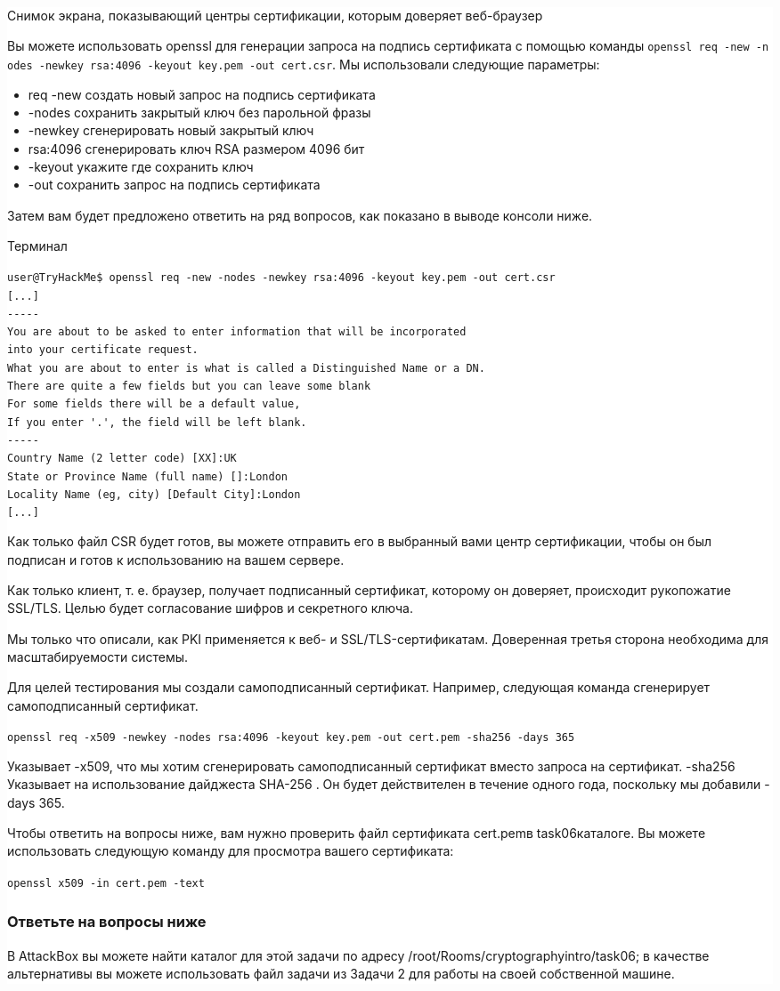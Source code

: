 Снимок экрана, показывающий центры сертификации, которым доверяет веб-браузер

Вы можете использовать openssl для генерации запроса на подпись сертификата с помощью команды `openssl req -new -nodes -newkey rsa:4096 -keyout key.pem -out cert.csr`. Мы использовали следующие параметры:

- req -new создать новый запрос на подпись сертификата
- -nodes сохранить закрытый ключ без парольной фразы
- -newkey сгенерировать новый закрытый ключ
- rsa:4096 сгенерировать ключ RSA размером 4096 бит
- -keyout укажите где сохранить ключ
- -out сохранить запрос на подпись сертификата

Затем вам будет предложено ответить на ряд вопросов, как показано в выводе консоли ниже.

Терминал
```commandline
user@TryHackMe$ openssl req -new -nodes -newkey rsa:4096 -keyout key.pem -out cert.csr
[...]
-----
You are about to be asked to enter information that will be incorporated
into your certificate request.
What you are about to enter is what is called a Distinguished Name or a DN.
There are quite a few fields but you can leave some blank
For some fields there will be a default value,
If you enter '.', the field will be left blank.
-----
Country Name (2 letter code) [XX]:UK
State or Province Name (full name) []:London
Locality Name (eg, city) [Default City]:London
[...]
```
Как только файл CSR будет готов, вы можете отправить его в выбранный вами центр сертификации, чтобы он был подписан и готов к использованию на вашем сервере.

Как только клиент, т. е. браузер, получает подписанный сертификат, которому он доверяет, происходит рукопожатие SSL/TLS. Целью будет согласование шифров и секретного ключа.

Мы только что описали, как PKI применяется к веб- и SSL/TLS-сертификатам. Доверенная третья сторона необходима для масштабируемости системы.

Для целей тестирования мы создали самоподписанный сертификат. Например, следующая команда сгенерирует самоподписанный сертификат.

`openssl req -x509 -newkey -nodes rsa:4096 -keyout key.pem -out cert.pem -sha256 -days 365`

Указывает -x509, что мы хотим сгенерировать самоподписанный сертификат вместо запроса на сертификат. -sha256 
Указывает на использование дайджеста SHA-256 . Он будет действителен в течение одного года, поскольку мы добавили -days 365.

Чтобы ответить на вопросы ниже, вам нужно проверить файл сертификата cert.pemв task06каталоге. Вы можете использовать следующую команду для просмотра вашего сертификата:

`openssl x509 -in cert.pem -text`

### Ответьте на вопросы ниже
В AttackBox вы можете найти каталог для этой задачи по адресу  /root/Rooms/cryptographyintro/task06; в качестве 
альтернативы вы можете использовать файл задачи из Задачи 2 для работы на своей собственной машине. 
